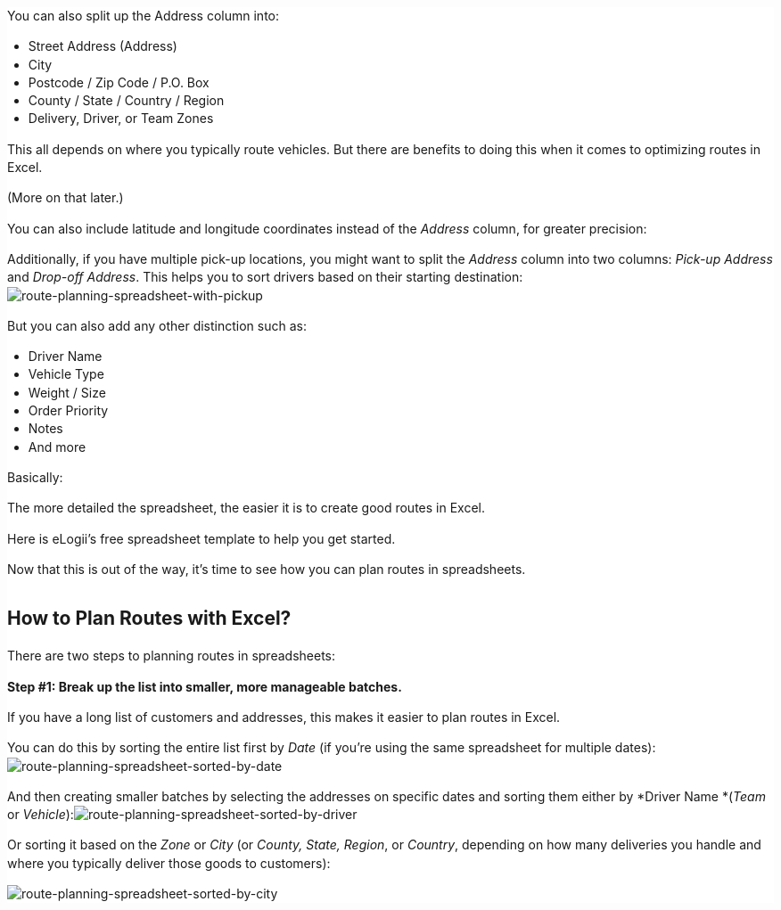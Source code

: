 You can also split up the Address column into:

* Street Address (Address)
* City
* Postcode / Zip Code / P.O. Box
* County / State / Country / Region
* Delivery, Driver, or Team Zones

This all depends on where you typically route vehicles. But there are benefits to doing this when it comes to optimizing routes in Excel. 

(More on that later.)

You can also include latitude and longitude coordinates instead of the *Address* column, for greater precision:

Additionally, if you have multiple pick-up locations, you might want to split the *Address* column into two columns: *Pick-up Address* and *Drop-off Address*. This helps you to sort drivers based on their starting destination:![route-planning-spreadsheet-with-pickup](/blog/uploads/route-planning-spreadsheet-with-pickup.png "route-planning-spreadsheet-with-pickup")

But you can also add any other distinction such as:

* Driver Name
* Vehicle Type
* Weight / Size
* Order Priority
* Notes
* And more

Basically:

The more detailed the spreadsheet, the easier it is to create good routes in Excel.

Here is eLogii’s free spreadsheet template to help you get started.

Now that this is out of the way, it’s time to see how you can plan routes in spreadsheets.

## How to Plan Routes with Excel?

There are two steps to planning routes in spreadsheets:

**Step #1: Break up the list into smaller, more manageable batches.**

If you have a long list of customers and addresses, this makes it easier to plan routes in Excel.

You can do this by sorting the entire list first by *Date* (if you’re using the same spreadsheet for multiple dates):![route-planning-spreadsheet-sorted-by-date](/blog/uploads/route-planning-spreadsheet-sorted-by-date.png "route-planning-spreadsheet-sorted-by-date")

And then creating smaller batches by selecting the addresses on specific dates and sorting them either by \*Driver Name \*(*Team* or *Vehicle*):![route-planning-spreadsheet-sorted-by-driver](/blog/uploads/route-planning-spreadsheet-sorted-by-driver.png "route-planning-spreadsheet-sorted-by-driver")

Or sorting it based on the *Zone* or *City* (or *County, State, Region*, or *Country*, depending on how many deliveries you handle and where you typically deliver those goods to customers):

![route-planning-spreadsheet-sorted-by-city](/blog/uploads/route-planning-spreadsheet-sorted-by-city.png "route-planning-spreadsheet-sorted-by-city")
